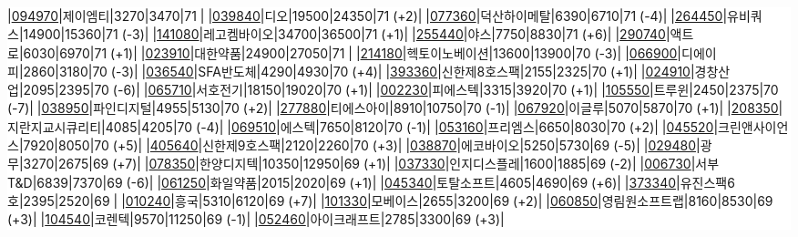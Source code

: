 |[094970](https://finance.daum.net/quotes/A094970)|제이엠티|3270|3470|71 |
|[039840](https://finance.daum.net/quotes/A039840)|디오|19500|24350|71 (+2)|
|[077360](https://finance.daum.net/quotes/A077360)|덕산하이메탈|6390|6710|71 (-4)|
|[264450](https://finance.daum.net/quotes/A264450)|유비쿼스|14900|15360|71 (-3)|
|[141080](https://finance.daum.net/quotes/A141080)|레고켐바이오|34700|36500|71 (+1)|
|[255440](https://finance.daum.net/quotes/A255440)|야스|7750|8830|71 (+6)|
|[290740](https://finance.daum.net/quotes/A290740)|액트로|6030|6970|71 (+1)|
|[023910](https://finance.daum.net/quotes/A023910)|대한약품|24900|27050|71 |
|[214180](https://finance.daum.net/quotes/A214180)|헥토이노베이션|13600|13900|70 (-3)|
|[066900](https://finance.daum.net/quotes/A066900)|디에이피|2860|3180|70 (-3)|
|[036540](https://finance.daum.net/quotes/A036540)|SFA반도체|4290|4930|70 (+4)|
|[393360](https://finance.daum.net/quotes/A393360)|신한제8호스팩|2155|2325|70 (+1)|
|[024910](https://finance.daum.net/quotes/A024910)|경창산업|2095|2395|70 (-6)|
|[065710](https://finance.daum.net/quotes/A065710)|서호전기|18150|19020|70 (+1)|
|[002230](https://finance.daum.net/quotes/A002230)|피에스텍|3315|3920|70 (+1)|
|[105550](https://finance.daum.net/quotes/A105550)|트루윈|2450|2375|70 (-7)|
|[038950](https://finance.daum.net/quotes/A038950)|파인디지털|4955|5130|70 (+2)|
|[277880](https://finance.daum.net/quotes/A277880)|티에스아이|8910|10750|70 (-1)|
|[067920](https://finance.daum.net/quotes/A067920)|이글루|5070|5870|70 (+1)|
|[208350](https://finance.daum.net/quotes/A208350)|지란지교시큐리티|4085|4205|70 (-4)|
|[069510](https://finance.daum.net/quotes/A069510)|에스텍|7650|8120|70 (-1)|
|[053160](https://finance.daum.net/quotes/A053160)|프리엠스|6650|8030|70 (+2)|
|[045520](https://finance.daum.net/quotes/A045520)|크린앤사이언스|7920|8050|70 (+5)|
|[405640](https://finance.daum.net/quotes/A405640)|신한제9호스팩|2120|2260|70 (+3)|
|[038870](https://finance.daum.net/quotes/A038870)|에코바이오|5250|5730|69 (-5)|
|[029480](https://finance.daum.net/quotes/A029480)|광무|3270|2675|69 (+7)|
|[078350](https://finance.daum.net/quotes/A078350)|한양디지텍|10350|12950|69 (+1)|
|[037330](https://finance.daum.net/quotes/A037330)|인지디스플레|1600|1885|69 (-2)|
|[006730](https://finance.daum.net/quotes/A006730)|서부T&D|6839|7370|69 (-6)|
|[061250](https://finance.daum.net/quotes/A061250)|화일약품|2015|2020|69 (+1)|
|[045340](https://finance.daum.net/quotes/A045340)|토탈소프트|4605|4690|69 (+6)|
|[373340](https://finance.daum.net/quotes/A373340)|유진스팩6호|2395|2520|69 |
|[010240](https://finance.daum.net/quotes/A010240)|흥국|5310|6120|69 (+7)|
|[101330](https://finance.daum.net/quotes/A101330)|모베이스|2655|3200|69 (+2)|
|[060850](https://finance.daum.net/quotes/A060850)|영림원소프트랩|8160|8530|69 (+3)|
|[104540](https://finance.daum.net/quotes/A104540)|코렌텍|9570|11250|69 (-1)|
|[052460](https://finance.daum.net/quotes/A052460)|아이크래프트|2785|3300|69 (+3)|